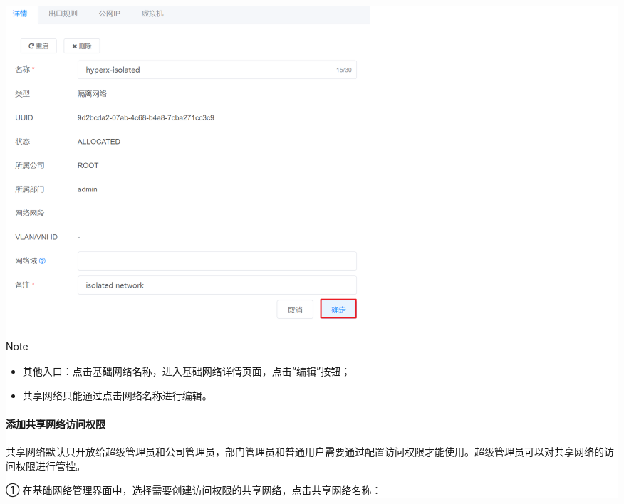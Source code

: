 <img src="basic_network.assets/image-20210225095237921.png" alt="image-20210225095237921" style="zoom:50%;" />

> [!NOTE]
>
> - 其他入口：点击基础网络名称，进入基础网络详情页面，点击“编辑”按钮；
>
> - 共享网络只能通过点击网络名称进行编辑。
>

#### 添加共享网络访问权限

共享网络默认只开放给超级管理员和公司管理员，部门管理员和普通用户需要通过配置访问权限才能使用。超级管理员可以对共享网络的访问权限进行管控。

① 在基础网络管理界面中，选择需要创建访问权限的共享网络，点击共享网络名称：
